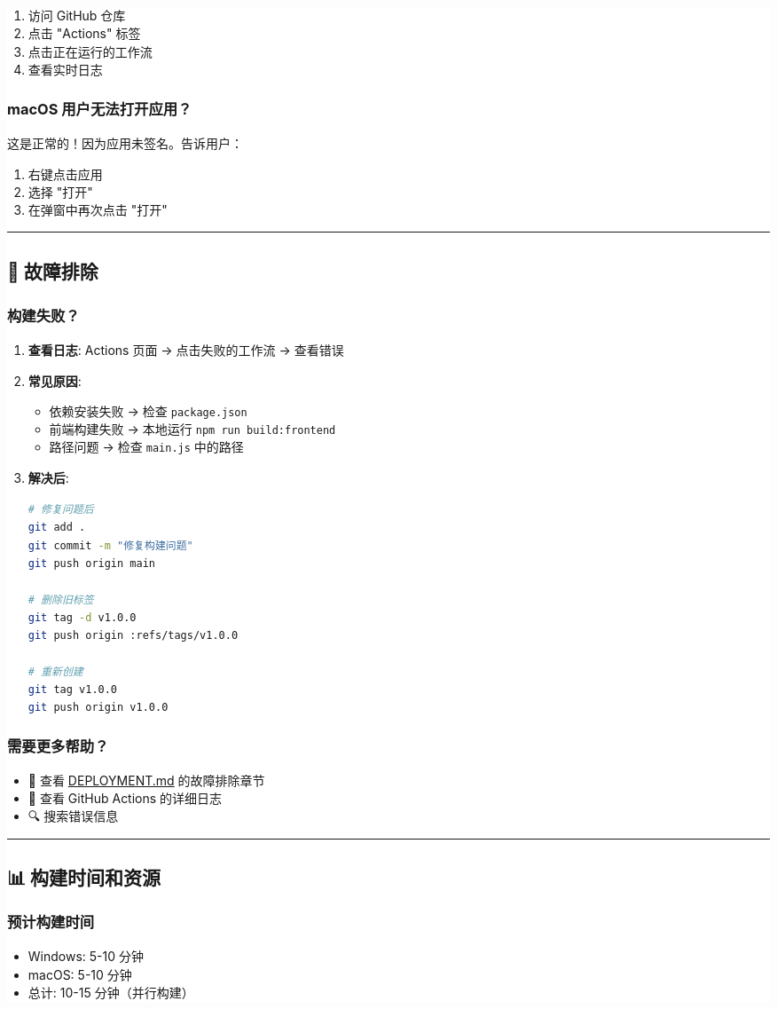 1. 访问 GitHub 仓库
2. 点击 "Actions" 标签
3. 点击正在运行的工作流
4. 查看实时日志

### macOS 用户无法打开应用？

这是正常的！因为应用未签名。告诉用户：
1. 右键点击应用
2. 选择 "打开"
3. 在弹窗中再次点击 "打开"

---

## 🐛 故障排除

### 构建失败？

1. **查看日志**: Actions 页面 → 点击失败的工作流 → 查看错误
2. **常见原因**:
   - 依赖安装失败 → 检查 `package.json`
   - 前端构建失败 → 本地运行 `npm run build:frontend`
   - 路径问题 → 检查 `main.js` 中的路径

3. **解决后**:
   ```bash
   # 修复问题后
   git add .
   git commit -m "修复构建问题"
   git push origin main
   
   # 删除旧标签
   git tag -d v1.0.0
   git push origin :refs/tags/v1.0.0
   
   # 重新创建
   git tag v1.0.0
   git push origin v1.0.0
   ```

### 需要更多帮助？

- 📖 查看 [DEPLOYMENT.md](DEPLOYMENT.md) 的故障排除章节
- 📖 查看 GitHub Actions 的详细日志
- 🔍 搜索错误信息

---

## 📊 构建时间和资源

### 预计构建时间
- Windows: 5-10 分钟
- macOS: 5-10 分钟
- 总计: 10-15 分钟（并行构建）
